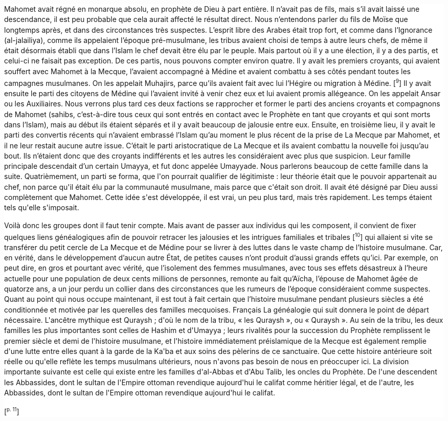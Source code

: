 Mahomet avait régné en monarque absolu, en prophète de Dieu à part entière. Il n’avait pas de fils, mais s’il avait laissé une descendance, il est peu probable que cela aurait affecté le résultat direct. Nous n’entendons parler du fils de Moïse que longtemps après, et dans des circonstances très suspectes. L’esprit libre des Arabes était trop fort, et comme dans l’Ignorance (al-jalailiya), comme ils appelaient l’époque pré-musulmane, les tribus avaient choisi de temps à autre leurs chefs, de même il était désormais établi que dans l’Islam le chef devait être élu par le peuple. Mais partout où il y a une élection, il y a des partis, et celui-ci ne faisait pas exception. De ces partis, nous pouvons compter environ quatre. Il y avait les premiers croyants, qui avaient souffert avec Mahomet à la Mecque, l’avaient accompagné à Médine et avaient combattu à ses côtés pendant toutes les campagnes musulmanes. On les appelait Muhajirs, parce qu’ils avaient fait avec lui l’Hégire ou migration à Médine. <span id="p9">[<sup><small>9</small></sup>]</span> Il y avait ensuite le parti des citoyens de Médine qui l’avaient invité à venir chez eux et lui avaient promis allégeance. On les appelait Ansar ou les Auxiliaires. Nous verrons plus tard ces deux factions se rapprocher et former le parti des anciens croyants et compagnons de Mahomet (sahibs, c’est-à-dire tous ceux qui sont entrés en contact avec le Prophète en tant que croyants et qui sont morts dans l’Islam), mais au début ils étaient séparés et il y avait beaucoup de jalousie entre eux. Ensuite, en troisième lieu, il y avait le parti des convertis récents qui n’avaient embrassé l’Islam qu’au moment le plus récent de la prise de La Mecque par Mahomet, et il ne leur restait aucune autre issue. C’était le parti aristocratique de La Mecque et ils avaient combattu la nouvelle foi jusqu’au bout. Ils n’étaient donc que des croyants indifférents et les autres les considéraient avec plus que suspicion. Leur famille principale descendait d’un certain Umayya, et fut donc appelée Umayyade. Nous parlerons beaucoup de cette famille dans la suite. Quatrièmement, un parti se forma, que l'on pourrait qualifier de légitimiste : leur théorie était que le pouvoir appartenait au chef, non parce qu'il était élu par la communauté musulmane, mais parce que c'était son droit. Il avait été désigné par Dieu aussi complètement que Mahomet. Cette idée s'est développée, il est vrai, un peu plus tard, mais très rapidement. Les temps étaient tels qu'elle s'imposait.

Voilà donc les groupes dont il faut tenir compte. Mais avant de passer aux individus qui les composent, il convient de fixer quelques liens généalogiques afin de pouvoir retracer les jalousies et les intrigues familiales et tribales <span id="p10">[<sup><small>10</small></sup>]</span> qui allaient si vite se transférer du petit cercle de La Mecque et de Médine pour se livrer à des luttes dans le vaste champ de l’histoire musulmane. Car, en vérité, dans le développement d’aucun autre État, de petites causes n’ont produit d’aussi grands effets qu’ici. Par exemple, on peut dire, en gros et pourtant avec vérité, que l’isolement des femmes musulmanes, avec tous ses effets désastreux à l’heure actuelle pour une population de deux cents millions de personnes, remonte au fait qu’Aïcha, l’épouse de Mahomet âgée de quatorze ans, a un jour perdu un collier dans des circonstances que les rumeurs de l’époque considéraient comme suspectes. Quant au point qui nous occupe maintenant, il est tout à fait certain que l’histoire musulmane pendant plusieurs siècles a été conditionnée et motivée par les querelles des familles mecquoises. Français La généalogie qui suit donnera le point de départ nécessaire. L'ancêtre mythique est Quraysh ; d'où le nom de la tribu, « les Quraysh », ou « Quraysh ». Au sein de la tribu, les deux familles les plus importantes sont celles de Hashim et d'Umayya ; leurs rivalités pour la succession du Prophète remplissent le premier siècle et demi de l'histoire musulmane, et l'histoire immédiatement préislamique de la Mecque est également remplie d'une lutte entre elles quant à la garde de la Ka'ba et aux soins des pèlerins de ce sanctuaire. Que cette histoire antérieure soit réelle ou qu'elle reflète les temps musulmans ultérieurs, nous n'avons pas besoin de nous en préoccuper ici. La division importante suivante est celle qui existe entre les familles d'al-Abbas et d'Abu Talib, les oncles du Prophète. De l'une descendent les Abbassides, dont le sultan de l'Empire ottoman revendique aujourd'hui le califat comme héritier légal, et de l'autre, les Abbassides, dont le sultan de l'Empire ottoman revendique aujourd'hui le califat.

<span id="p11">[<sup><small>p. 11</small></sup>]</span>
